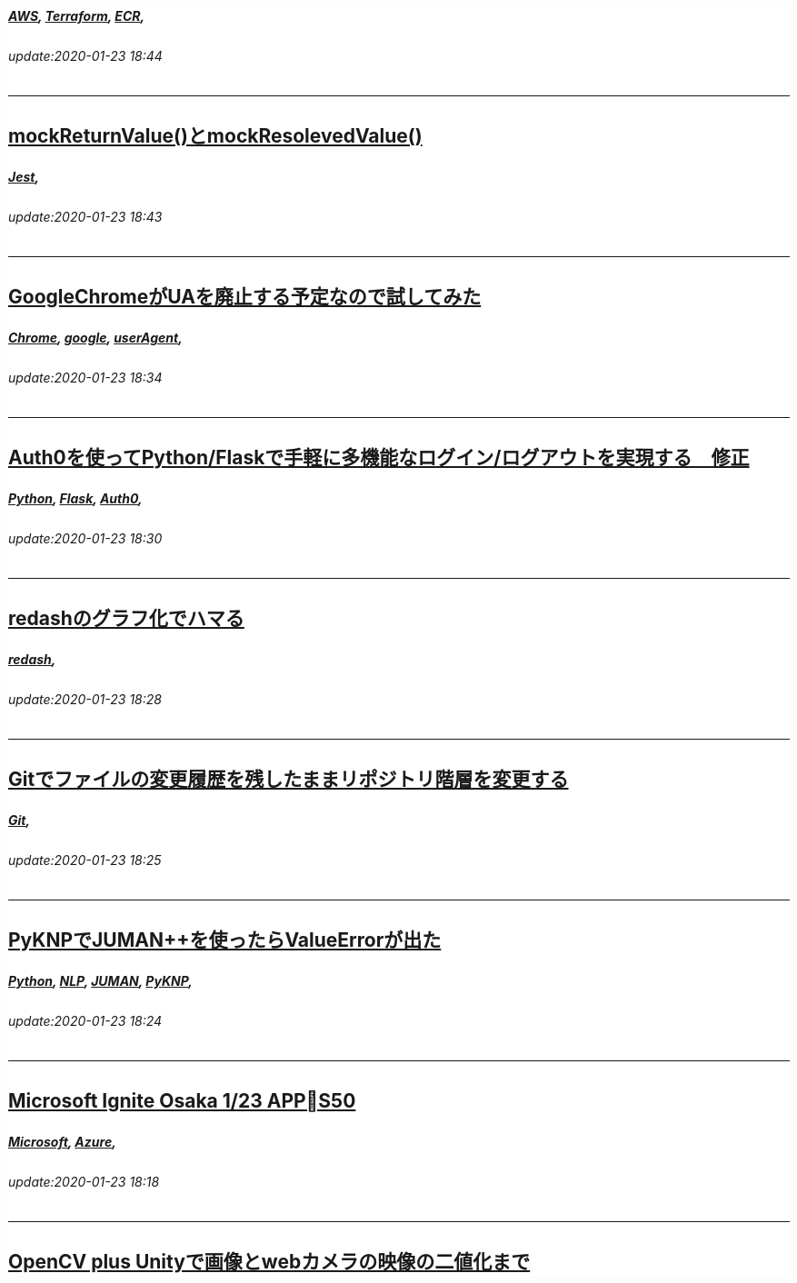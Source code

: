 ##### [AWS](https://qiita.com/tags/AWS), [Terraform](https://qiita.com/tags/Terraform), [ECR](https://qiita.com/tags/ECR), 
###### update:2020-01-23 18:44
---
## [mockReturnValue()とmockResolevedValue()](https://qiita.com/reika_sato/items/a909f1b27914f240bde4)
##### [Jest](https://qiita.com/tags/Jest), 
###### update:2020-01-23 18:43
---
## [GoogleChromeがUAを廃止する予定なので試してみた](https://qiita.com/nsmr0604@github/items/cd0c5ff36f1cf9d62da8)
##### [Chrome](https://qiita.com/tags/Chrome), [google](https://qiita.com/tags/google), [userAgent](https://qiita.com/tags/userAgent), 
###### update:2020-01-23 18:34
---
## [Auth0を使ってPython/Flaskで手軽に多機能なログイン/ログアウトを実現する　修正](https://qiita.com/koutaku009/items/288a2105f0bac52d1ca1)
##### [Python](https://qiita.com/tags/Python), [Flask](https://qiita.com/tags/Flask), [Auth0](https://qiita.com/tags/Auth0), 
###### update:2020-01-23 18:30
---
## [redashのグラフ化でハマる](https://qiita.com/nanaco/items/5b9637f7c59a9b078253)
##### [redash](https://qiita.com/tags/redash), 
###### update:2020-01-23 18:28
---
## [Gitでファイルの変更履歴を残したままリポジトリ階層を変更する](https://qiita.com/mato-599/items/dfcf069aff7f1844e9ee)
##### [Git](https://qiita.com/tags/Git), 
###### update:2020-01-23 18:25
---
## [PyKNPでJUMAN++を使ったらValueErrorが出た](https://qiita.com/tomoharr24/items/0f88d187c18036a7e562)
##### [Python](https://qiita.com/tags/Python), [NLP](https://qiita.com/tags/NLP), [JUMAN](https://qiita.com/tags/JUMAN), [PyKNP](https://qiita.com/tags/PyKNP), 
###### update:2020-01-23 18:24
---
## [Microsoft Ignite Osaka 1/23 APPS50](https://qiita.com/yamaneko_usg3/items/3192f0cdbe528a48f67a)
##### [Microsoft](https://qiita.com/tags/Microsoft), [Azure](https://qiita.com/tags/Azure), 
###### update:2020-01-23 18:18
---
## [OpenCV plus Unityで画像とwebカメラの映像の二値化まで](https://qiita.com/miwazawa/items/b2f0713cfa74ce129c19)